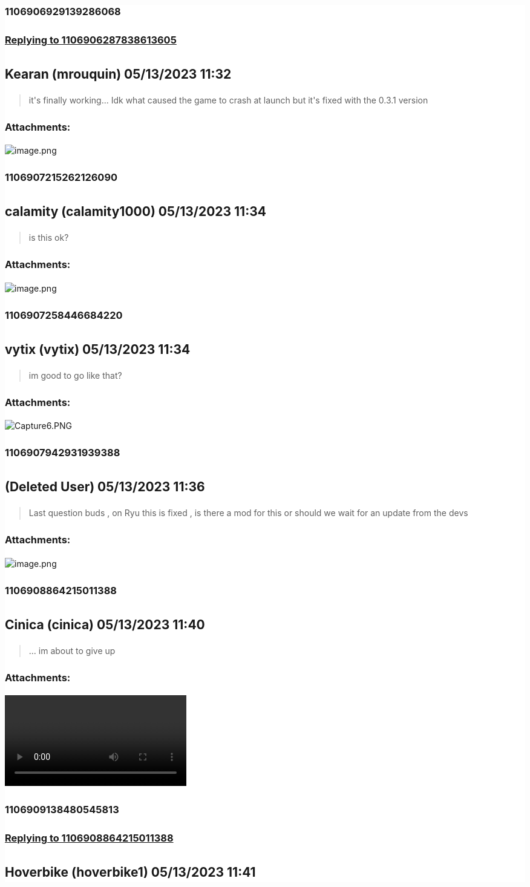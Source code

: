 ### 1106906929139286068
### [Replying to 1106906287838613605](#1106906287838613605)
## Kearan (mrouquin) 05/13/2023 11:32 

> it's finally working... Idk what caused the game to crash at launch but it's fixed with the 0.3.1 version
### Attachments: 
![image.png](https://yuzudiscordbackup.s3.us-west-2.amazonaws.com/files-game-mods/1106906929139286068_image.png)

### 1106907215262126090
## calamity (calamity1000) 05/13/2023 11:34 

> is this ok?
### Attachments: 
![image.png](https://yuzudiscordbackup.s3.us-west-2.amazonaws.com/files-game-mods/1106907215262126090_image.png)

### 1106907258446684220
## vytix (vytix) 05/13/2023 11:34 

> im good to go like that?
### Attachments: 
![Capture6.PNG](https://yuzudiscordbackup.s3.us-west-2.amazonaws.com/files-game-mods/1106907258446684220_Capture6.PNG)

### 1106907942931939388
##  (Deleted User) 05/13/2023 11:36 

> Last question buds , on Ryu this is fixed , is there a mod for this or should we wait for an update from the devs
### Attachments: 
![image.png](https://yuzudiscordbackup.s3.us-west-2.amazonaws.com/files-game-mods/1106907942931939388_image.png)

### 1106908864215011388
## Cinica (cinica) 05/13/2023 11:40 

> ... im about to give up
### Attachments: 
![Desktop_2023.05.13_-_06.39.41.15.mp4](https://yuzudiscordbackup.s3.us-west-2.amazonaws.com/files-game-mods/1106908864215011388_Desktop_2023.05.13_-_06.39.41.15.mp4)

### 1106909138480545813
### [Replying to 1106908864215011388](#1106908864215011388)
## Hoverbike (hoverbike1) 05/13/2023 11:41 

